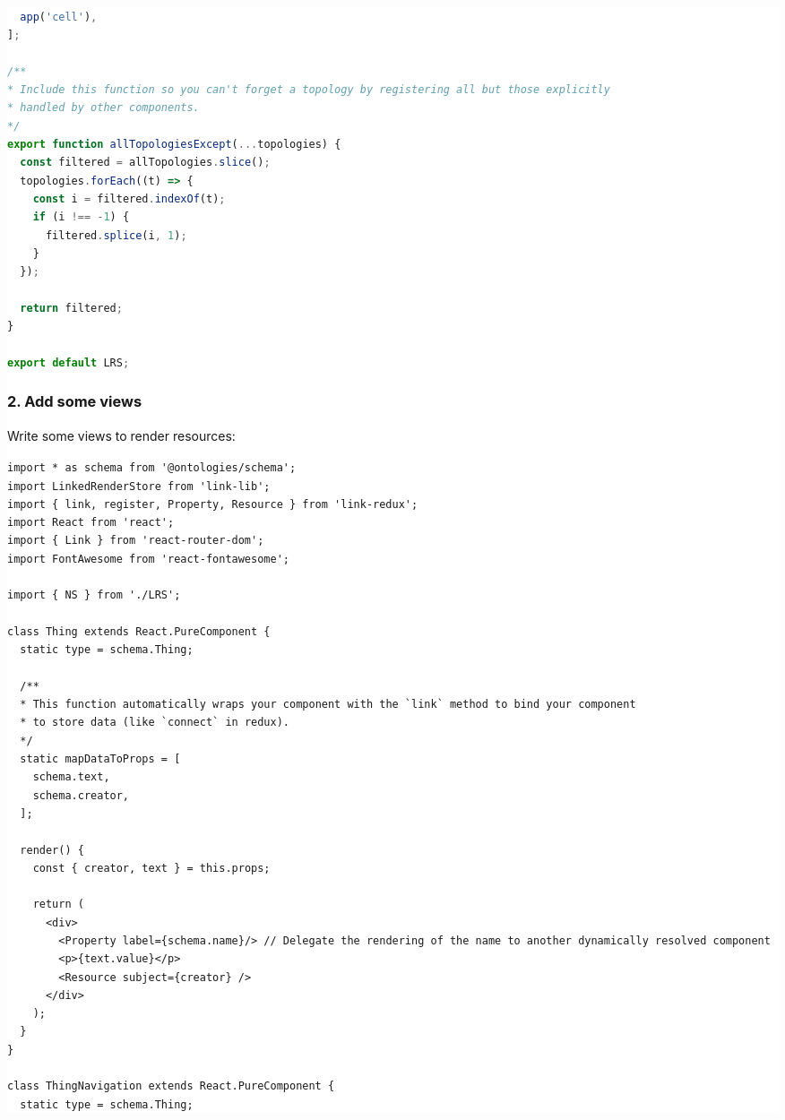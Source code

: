 ```javascript
  app('cell'),
];

/**
* Include this function so you can't forget a topology by registering all but those explicitly
* handled by other components.
*/
export function allTopologiesExcept(...topologies) {
  const filtered = allTopologies.slice();
  topologies.forEach((t) => {
    const i = filtered.indexOf(t);
    if (i !== -1) {
      filtered.splice(i, 1);
    }
  });

  return filtered;
}

export default LRS;
```

### 2. Add some views
Write some views to render resources:

```JSX harmony
import * as schema from '@ontologies/schema';
import LinkedRenderStore from 'link-lib';
import { link, register, Property, Resource } from 'link-redux';
import React from 'react';
import { Link } from 'react-router-dom';
import FontAwesome from 'react-fontawesome';

import { NS } from './LRS';

class Thing extends React.PureComponent {
  static type = schema.Thing;

  /**
  * This function automatically wraps your component with the `link` method to bind your component
  * to store data (like `connect` in redux).
  */
  static mapDataToProps = [
    schema.text,
    schema.creator,
  ];

  render() {
    const { creator, text } = this.props;

    return (
      <div>
        <Property label={schema.name}/> // Delegate the rendering of the name to another dynamically resolved component
        <p>{text.value}</p>
        <Resource subject={creator} />
      </div>
    );
  }
}

class ThingNavigation extends React.PureComponent {
  static type = schema.Thing;
```